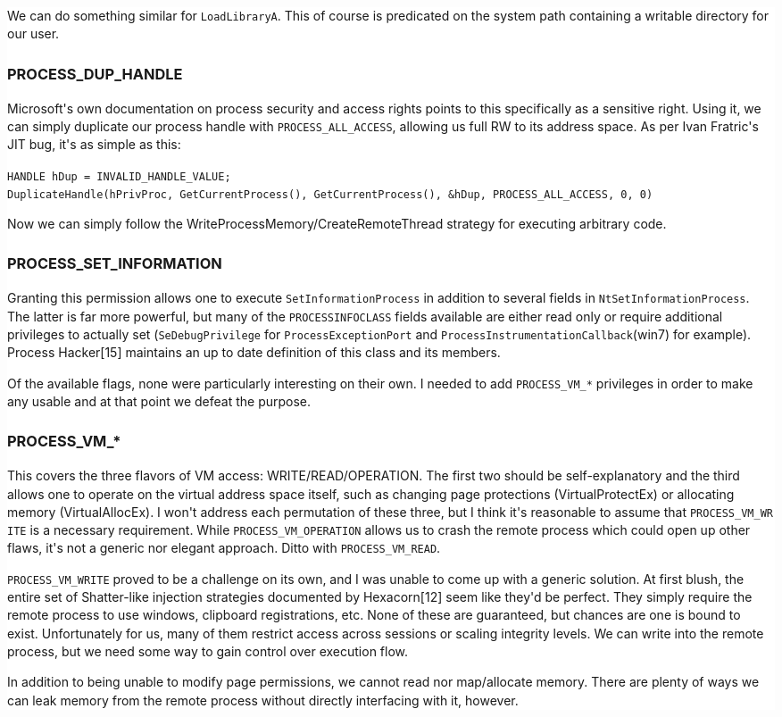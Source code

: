 We can do something similar for `LoadLibraryA`. This of course is predicated on
the system path containing a writable directory for our user. 

### PROCESS_DUP_HANDLE

Microsoft's own documentation on process security and access rights points to
this specifically as a sensitive right. Using it, we can simply duplicate our
process handle with `PROCESS_ALL_ACCESS`, allowing us full RW to its address
space. As per Ivan Fratric's JIT bug, it's as simple as this:

```
HANDLE hDup = INVALID_HANDLE_VALUE;
DuplicateHandle(hPrivProc, GetCurrentProcess(), GetCurrentProcess(), &hDup, PROCESS_ALL_ACCESS, 0, 0)
```

Now we can simply follow the WriteProcessMemory/CreateRemoteThread strategy for
executing arbitrary code.

### PROCESS_SET_INFORMATION

Granting this permission allows one to execute `SetInformationProcess` in
addition to several fields in `NtSetInformationProcess`. The latter is far more
powerful, but many of the `PROCESSINFOCLASS` fields available are either read
only or require additional privileges to actually set (`SeDebugPrivilege` for
`ProcessExceptionPort` and `ProcessInstrumentationCallback`(win7) for
example). Process Hacker[15] maintains an up to date definition of this class
and its members.

Of the available flags, none were particularly interesting on their own. I
needed to add `PROCESS_VM_*` privileges in order to make any usable and at 
that point we defeat the purpose.

### PROCESS_VM_*

This covers the three flavors of VM access: WRITE/READ/OPERATION. The first two
should be self-explanatory and the third allows one to operate on the virtual
address space itself, such as changing page protections (VirtualProtectEx) or 
allocating memory (VirtualAllocEx). I won't address each permutation of these
three, but I think it's reasonable to assume that `PROCESS_VM_WRITE` is a
necessary requirement. While `PROCESS_VM_OPERATION` allows us to crash the
remote process which could open up other flaws, it's not a generic nor elegant 
approach. Ditto with `PROCESS_VM_READ`. 

`PROCESS_VM_WRITE` proved to be a challenge on its own, and I was unable to
come up with a generic solution. At first blush, the entire set of 
Shatter-like injection strategies documented by Hexacorn[12] seem like
they'd be perfect. They simply require the remote process to use windows, 
clipboard registrations, etc. None of these are guaranteed, but chances are one
is bound to exist. Unfortunately for us, many of them restrict access across 
sessions or scaling integrity levels. We can write into the remote process,
but we need some way to gain control over execution flow.

In addition to being unable to modify page permissions, we cannot read nor
map/allocate memory. There are plenty of ways we can leak memory from the
remote process without directly interfacing with it, however. 
